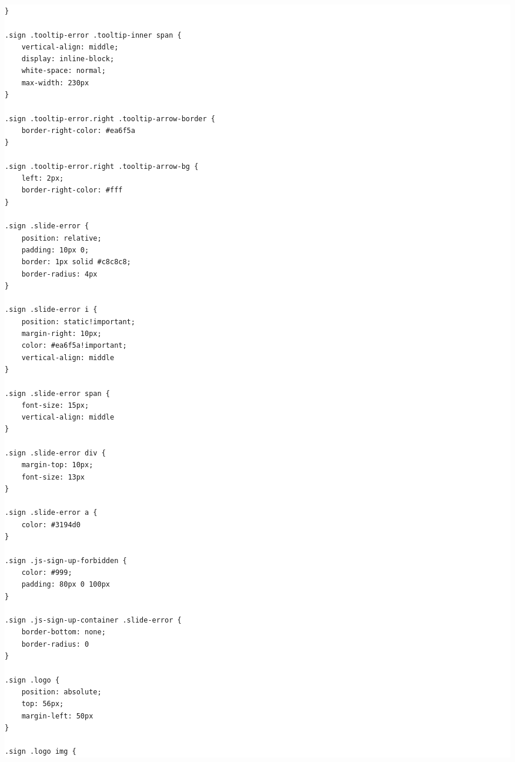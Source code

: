 ```vue
}

.sign .tooltip-error .tooltip-inner span {
	vertical-align: middle;
	display: inline-block;
	white-space: normal;
	max-width: 230px
}

.sign .tooltip-error.right .tooltip-arrow-border {
	border-right-color: #ea6f5a
}

.sign .tooltip-error.right .tooltip-arrow-bg {
	left: 2px;
	border-right-color: #fff
}

.sign .slide-error {
	position: relative;
	padding: 10px 0;
	border: 1px solid #c8c8c8;
	border-radius: 4px
}

.sign .slide-error i {
	position: static!important;
	margin-right: 10px;
	color: #ea6f5a!important;
	vertical-align: middle
}

.sign .slide-error span {
	font-size: 15px;
	vertical-align: middle
}

.sign .slide-error div {
	margin-top: 10px;
	font-size: 13px
}

.sign .slide-error a {
	color: #3194d0
}

.sign .js-sign-up-forbidden {
	color: #999;
	padding: 80px 0 100px
}

.sign .js-sign-up-container .slide-error {
	border-bottom: none;
	border-radius: 0
}

.sign .logo {
	position: absolute;
	top: 56px;
	margin-left: 50px
}

.sign .logo img {
```